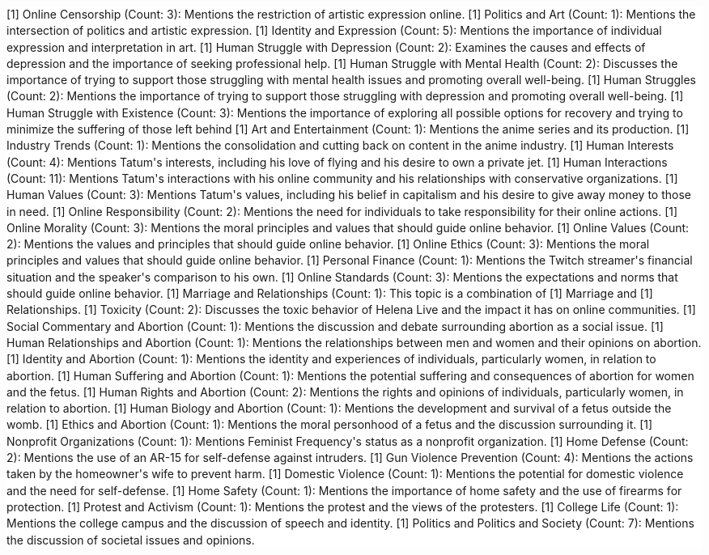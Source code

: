 [1] Online Censorship (Count: 3): Mentions the restriction of artistic expression online.
[1] Politics and Art (Count: 1): Mentions the intersection of politics and artistic expression.
[1] Identity and Expression (Count: 5): Mentions the importance of individual expression and interpretation in art.
[1] Human Struggle with Depression (Count: 2): Examines the causes and effects of depression and the importance of seeking professional help.
[1] Human Struggle with Mental Health (Count: 2): Discusses the importance of trying to support those struggling with mental health issues and promoting overall well-being.
[1] Human Struggles (Count: 2): Mentions the importance of trying to support those struggling with depression and promoting overall well-being.
[1] Human Struggle with Existence (Count: 3): Mentions the importance of exploring all possible options for recovery and trying to minimize the suffering of those left behind
[1] Art and Entertainment (Count: 1): Mentions the anime series and its production.
[1] Industry Trends (Count: 1): Mentions the consolidation and cutting back on content in the anime industry.
[1] Human Interests (Count: 4): Mentions Tatum's interests, including his love of flying and his desire to own a private jet.
[1] Human Interactions (Count: 11): Mentions Tatum's interactions with his online community and his relationships with conservative organizations.
[1] Human Values (Count: 3): Mentions Tatum's values, including his belief in capitalism and his desire to give away money to those in need.
[1] Online Responsibility (Count: 2): Mentions the need for individuals to take responsibility for their online actions.
[1] Online Morality (Count: 3): Mentions the moral principles and values that should guide online behavior.
[1] Online Values (Count: 2): Mentions the values and principles that should guide online behavior.
[1] Online Ethics (Count: 3): Mentions the moral principles and values that should guide online behavior.
[1] Personal Finance (Count: 1): Mentions the Twitch streamer's financial situation and the speaker's comparison to his own.
[1] Online Standards (Count: 3): Mentions the expectations and norms that should guide online behavior.
[1] Marriage and Relationships (Count: 1): This topic is a combination of [1] Marriage and [1] Relationships.
[1] Toxicity (Count: 2): Discusses the toxic behavior of Helena Live and the impact it has on online communities.
[1] Social Commentary and Abortion (Count: 1): Mentions the discussion and debate surrounding abortion as a social issue.
[1] Human Relationships and Abortion (Count: 1): Mentions the relationships between men and women and their opinions on abortion.
[1] Identity and Abortion (Count: 1): Mentions the identity and experiences of individuals, particularly women, in relation to abortion.
[1] Human Suffering and Abortion (Count: 1): Mentions the potential suffering and consequences of abortion for women and the fetus.
[1] Human Rights and Abortion (Count: 2): Mentions the rights and opinions of individuals, particularly women, in relation to abortion.
[1] Human Biology and Abortion (Count: 1): Mentions the development and survival of a fetus outside the womb.
[1] Ethics and Abortion (Count: 1): Mentions the moral personhood of a fetus and the discussion surrounding it.
[1] Nonprofit Organizations (Count: 1): Mentions Feminist Frequency's status as a nonprofit organization.
[1] Home Defense (Count: 2): Mentions the use of an AR-15 for self-defense against intruders.
[1] Gun Violence Prevention (Count: 4): Mentions the actions taken by the homeowner's wife to prevent harm.
[1] Domestic Violence (Count: 1): Mentions the potential for domestic violence and the need for self-defense.
[1] Home Safety (Count: 1): Mentions the importance of home safety and the use of firearms for protection.
[1] Protest and Activism (Count: 1): Mentions the protest and the views of the protesters.
[1] College Life (Count: 1): Mentions the college campus and the discussion of speech and identity.
[1] Politics and Politics and Society (Count: 7): Mentions the discussion of societal issues and opinions.